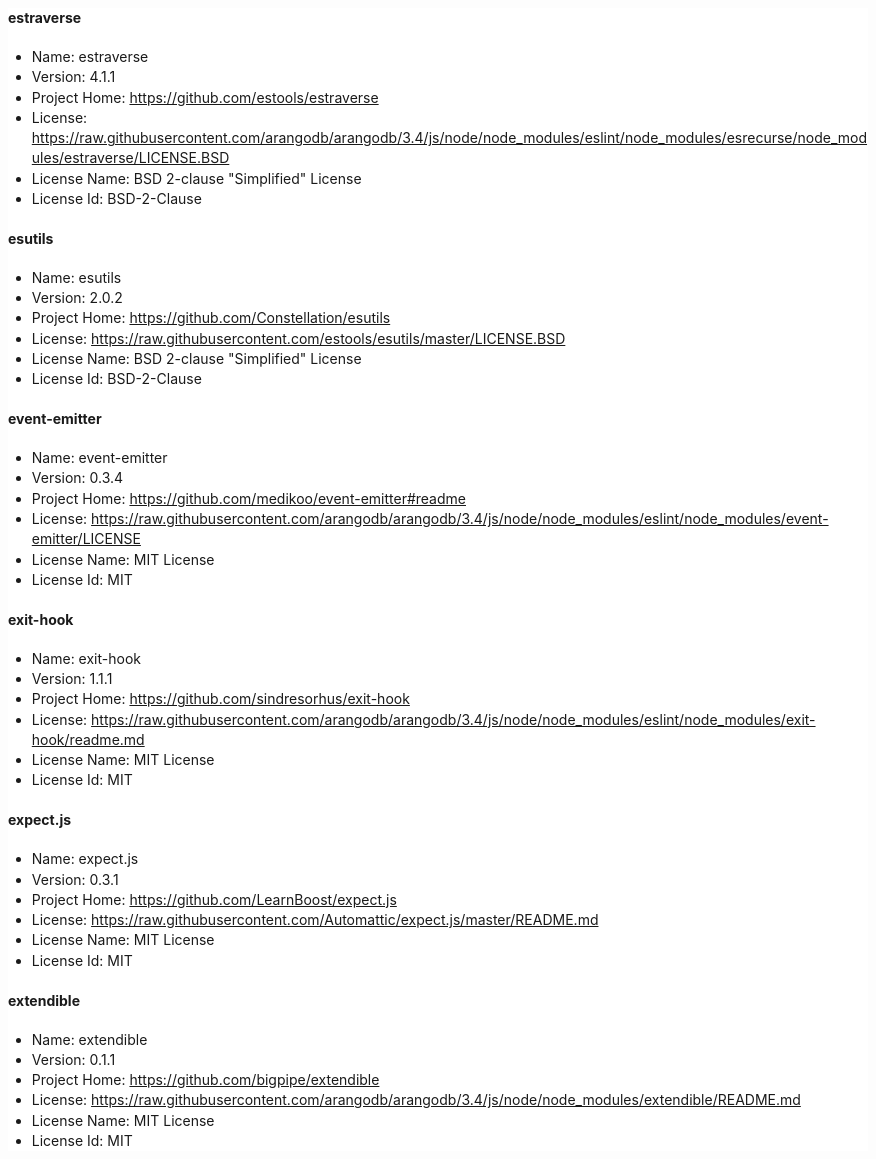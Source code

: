 #### estraverse

* Name: estraverse
* Version: 4.1.1
* Project Home: https://github.com/estools/estraverse
* License: https://raw.githubusercontent.com/arangodb/arangodb/3.4/js/node/node_modules/eslint/node_modules/esrecurse/node_modules/estraverse/LICENSE.BSD
* License Name: BSD 2-clause "Simplified" License
* License Id: BSD-2-Clause

#### esutils

* Name: esutils
* Version: 2.0.2
* Project Home: https://github.com/Constellation/esutils
* License: https://raw.githubusercontent.com/estools/esutils/master/LICENSE.BSD
* License Name: BSD 2-clause "Simplified" License
* License Id: BSD-2-Clause

#### event-emitter

* Name: event-emitter
* Version: 0.3.4
* Project Home: https://github.com/medikoo/event-emitter#readme
* License: https://raw.githubusercontent.com/arangodb/arangodb/3.4/js/node/node_modules/eslint/node_modules/event-emitter/LICENSE
* License Name: MIT License
* License Id: MIT

#### exit-hook

* Name: exit-hook
* Version: 1.1.1
* Project Home: https://github.com/sindresorhus/exit-hook
* License: https://raw.githubusercontent.com/arangodb/arangodb/3.4/js/node/node_modules/eslint/node_modules/exit-hook/readme.md
* License Name: MIT License
* License Id: MIT

#### expect.js

* Name: expect.js
* Version: 0.3.1
* Project Home: https://github.com/LearnBoost/expect.js
* License: https://raw.githubusercontent.com/Automattic/expect.js/master/README.md
* License Name: MIT License
* License Id: MIT

#### extendible

* Name: extendible
* Version: 0.1.1
* Project Home: https://github.com/bigpipe/extendible
* License: https://raw.githubusercontent.com/arangodb/arangodb/3.4/js/node/node_modules/extendible/README.md
* License Name: MIT License
* License Id: MIT
